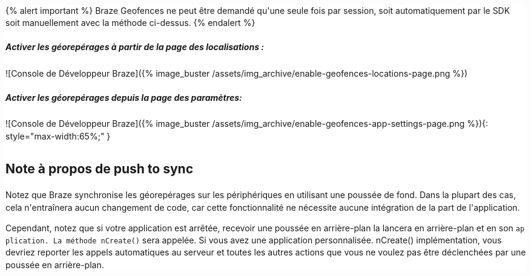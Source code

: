 {% alert important %}
Braze Geofences ne peut être demandé qu'une seule fois par session, soit automatiquement par le SDK soit manuellement avec la méthode ci-dessus.
{% endalert %}

##### Activer les géorepérages à partir de la page des localisations :

![Console de Développeur Braze]({% image_buster /assets/img_archive/enable-geofences-locations-page.png %})

##### Activer les géorepérages depuis la page des paramètres:

![Console de Développeur Braze]({% image_buster /assets/img_archive/enable-geofences-app-settings-page.png %}){: style="max-width:65%;" }

## Note à propos de push to sync

Notez que Braze synchronise les géorepérages sur les périphériques en utilisant une poussée de fond. Dans la plupart des cas, cela n'entraînera aucun changement de code, car cette fonctionnalité ne nécessite aucune intégration de la part de l'application.

Cependant, notez que si votre application est arrêtée, recevoir une poussée en arrière-plan la lancera en arrière-plan et en son `application. La méthode nCreate()` sera appelée. Si vous avez une application personnalisée. nCreate() implémentation, vous devriez reporter les appels automatiques au serveur et toutes les autres actions que vous ne voulez pas être déclenchées par une poussée en arrière-plan.

[3]: https://developers.google.com/android/reference/com/google/android/gms/location/package-summary
[4]: https://github.com/Appboy/appboy-android-sdk/blob/91622eb6cd4bba2e625cc22f00ca38e6136a0596/droidboy/src/main/java/com/appboy/sample/util/RuntimePermissionUtils.java
[10]: https://developers.google.com/android/guides/setup
[11]: https://appboy.github.io/appboy-android-sdk/kdoc/braze-android-sdk/com.appboy/-appboy/request-geofences.html
[support]: {{site.baseurl}}/braze_support/

